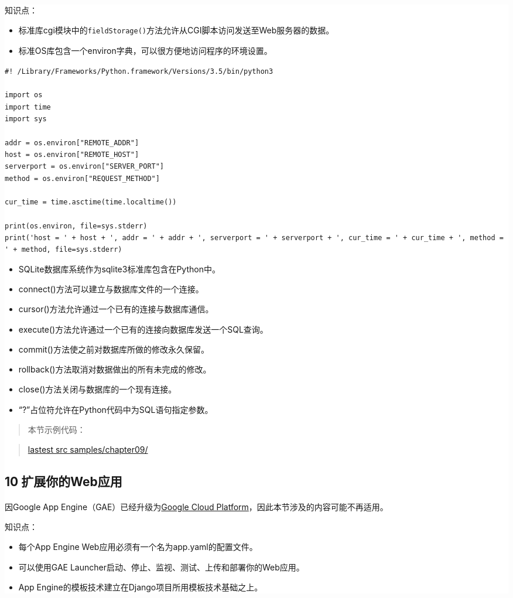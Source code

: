 知识点：

- 标准库cgi模块中的`fieldStorage()`方法允许从CGI脚本访问发送至Web服务器的数据。

- 标准OS库包含一个environ字典，可以很方便地访问程序的环境设置。

```
#! /Library/Frameworks/Python.framework/Versions/3.5/bin/python3

import os
import time
import sys

addr = os.environ["REMOTE_ADDR"]
host = os.environ["REMOTE_HOST"]
serverport = os.environ["SERVER_PORT"]
method = os.environ["REQUEST_METHOD"]

cur_time = time.asctime(time.localtime())

print(os.environ, file=sys.stderr)
print('host = ' + host + ', addr = ' + addr + ', serverport = ' + serverport + ', cur_time = ' + cur_time + ', method = ' + method, file=sys.stderr)

```

- SQLite数据库系统作为sqlite3标准库包含在Python中。

- connect()方法可以建立与数据库文件的一个连接。

- cursor()方法允许通过一个已有的连接与数据库通信。

- execute()方法允许通过一个已有的连接向数据库发送一个SQL查询。

- commit()方法使之前对数据库所做的修改永久保留。

- rollback()方法取消对数据做出的所有未完成的修改。

- close()方法关闭与数据库的一个现有连接。

- “?”占位符允许在Python代码中为SQL语句指定参数。


> 本节示例代码：

> [lastest src samples/chapter09/](samples/chapter09/)


10 扩展你的Web应用
----------------

因Google App Engine（GAE）已经升级为[Google Cloud Platform](https://cloud.google.com/)，因此本节涉及的内容可能不再适用。

知识点：

- 每个App Engine Web应用必须有一个名为app.yaml的配置文件。

- 可以使用GAE Launcher启动、停止、监视、测试、上传和部署你的Web应用。

- App Engine的模板技术建立在Django项目所用模板技术基础之上。

